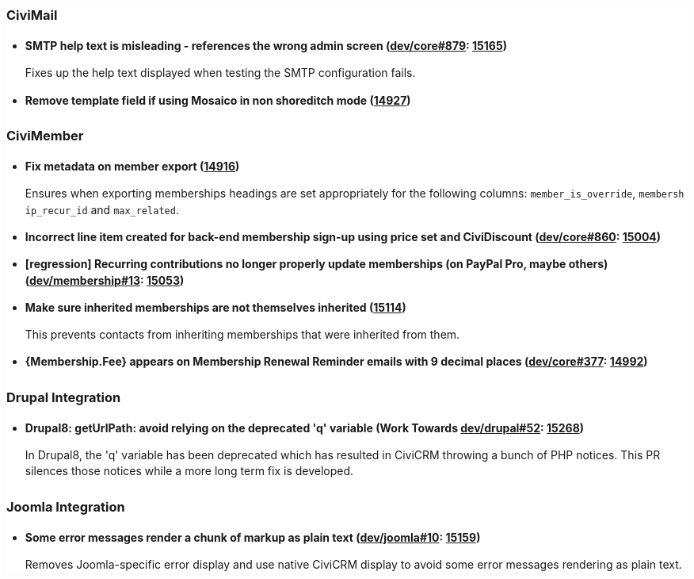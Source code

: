 ### CiviMail

- **SMTP help text is misleading - references the wrong admin screen
  ([dev/core#879](https://lab.civicrm.org/dev/core/issues/879):
  [15165](https://github.com/civicrm/civicrm-core/pull/15165))**

  Fixes up the help text displayed when testing the SMTP configuration fails.

- **Remove template field if using Mosaico in non shoreditch mode
  ([14927](https://github.com/civicrm/civicrm-core/pull/14927))**

### CiviMember

- **Fix metadata on member export
  ([14916](https://github.com/civicrm/civicrm-core/pull/14916))**

  Ensures when exporting memberships headings are set appropriately for the
  following columns: `member_is_override`, `membership_recur_id` and
  `max_related`.

- **Incorrect line item created for back-end membership sign-up using price set
  and CiviDiscount ([dev/core#860](https://lab.civicrm.org/dev/core/issues/860):
  [15004](https://github.com/civicrm/civicrm-core/pull/15004))**

- **[regression] Recurring contributions no longer properly update memberships
  (on PayPal Pro, maybe others)
  ([dev/membership#13](https://lab.civicrm.org/dev/membership/issues/13):
  [15053](https://github.com/civicrm/civicrm-core/pull/15053))**

- **Make sure inherited memberships are not themselves inherited
  ([15114](https://github.com/civicrm/civicrm-core/pull/15114))**

  This prevents contacts from inheriting memberships that were inherited from
  them.

- **{Membership.Fee} appears on Membership Renewal Reminder emails with 9
  decimal places ([dev/core#377](https://lab.civicrm.org/dev/core/issues/377):
  [14992](https://github.com/civicrm/civicrm-core/pull/14992))**

### Drupal Integration

- **Drupal8: getUrlPath: avoid relying on the deprecated 'q' variable
  (Work Towards [dev/drupal#52](https://lab.civicrm.org/dev/drupal/issues/52):
  [15268](https://github.com/civicrm/civicrm-core/pull/15268))**

  In Drupal8, the 'q' variable has been deprecated which has resulted in CiviCRM
  throwing a bunch of PHP notices. This PR silences those notices while a more
  long term fix is developed.

### Joomla Integration

- **Some error messages render a chunk of markup as plain text
  ([dev/joomla#10](https://lab.civicrm.org/dev/joomla/issues/10):
  [15159](https://github.com/civicrm/civicrm-core/pull/15159))**

  Removes Joomla-specific error display and use native CiviCRM display to avoid
  some error messages rendering as plain text.

